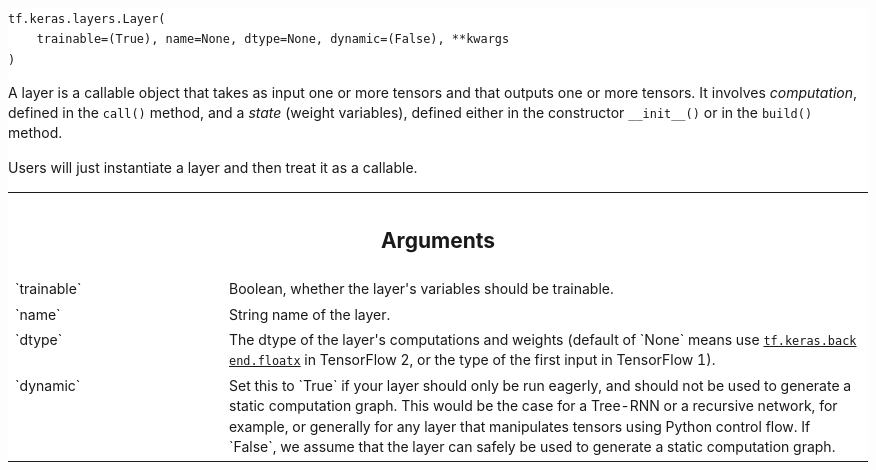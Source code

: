 <pre class="devsite-click-to-copy prettyprint lang-py tfo-signature-link">
<code>tf.keras.layers.Layer(
    trainable=(True), name=None, dtype=None, dynamic=(False), **kwargs
)
</code></pre>





A layer is a callable object that takes as input one or more tensors and
that outputs one or more tensors. It involves *computation*, defined
in the `call()` method, and a *state* (weight variables), defined
either in the constructor `__init__()` or in the `build()` method.

Users will just instantiate a layer and then treat it as a callable.


 <table class="responsive fixed orange">
<colgroup><col width="214px"><col></colgroup>
<tr><th colspan="2"><h2 class="add-link">Arguments</h2></th></tr>

<tr>
<td>
`trainable`
</td>
<td>
Boolean, whether the layer's variables should be trainable.
</td>
</tr><tr>
<td>
`name`
</td>
<td>
String name of the layer.
</td>
</tr><tr>
<td>
`dtype`
</td>
<td>
The dtype of the layer's computations and weights (default of
`None` means use <a href="../../../tf/keras/backend/floatx.md"><code>tf.keras.backend.floatx</code></a> in TensorFlow 2, or the type
of the first input in TensorFlow 1).
</td>
</tr><tr>
<td>
`dynamic`
</td>
<td>
Set this to `True` if your layer should only be run eagerly, and
should not be used to generate a static computation graph.
This would be the case for a Tree-RNN or a recursive network,
for example, or generally for any layer that manipulates tensors
using Python control flow. If `False`, we assume that the layer can
safely be used to generate a static computation graph.
</td>
</tr>
</table>
